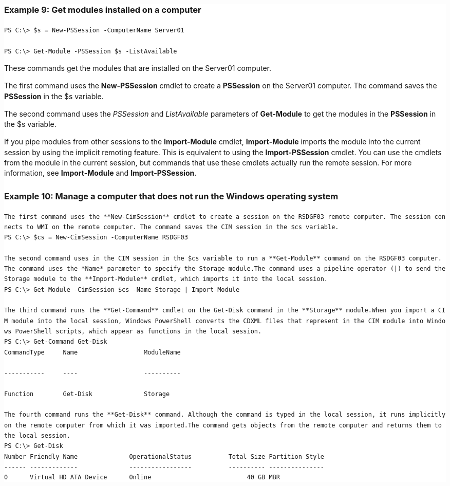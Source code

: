 ### Example 9: Get modules installed on a computer
```
PS C:\> $s = New-PSSession -ComputerName Server01

PS C:\> Get-Module -PSSession $s -ListAvailable
```

These commands get the modules that are installed on the Server01 computer.

The first command uses the **New-PSSession** cmdlet to create a **PSSession** on the Server01 computer.
The command saves the **PSSession** in the $s variable.

The second command uses the *PSSession* and *ListAvailable* parameters of **Get-Module** to get the modules in the **PSSession** in the $s variable.

If you pipe modules from other sessions to the **Import-Module** cmdlet, **Import-Module** imports the module into the current session by using the implicit remoting feature.
This is equivalent to using the **Import-PSSession** cmdlet.
You can use the cmdlets from the module in the current session, but commands that use these cmdlets actually run the remote session.
For more information, see **Import-Module** and **Import-PSSession**.

### Example 10: Manage a computer that does not run the Windows operating system
```
The first command uses the **New-CimSession** cmdlet to create a session on the RSDGF03 remote computer. The session connects to WMI on the remote computer. The command saves the CIM session in the $cs variable.
PS C:\> $cs = New-CimSession -ComputerName RSDGF03

The second command uses in the CIM session in the $cs variable to run a **Get-Module** command on the RSDGF03 computer. The command uses the *Name* parameter to specify the Storage module.The command uses a pipeline operator (|) to send the Storage module to the **Import-Module** cmdlet, which imports it into the local session.
PS C:\> Get-Module -CimSession $cs -Name Storage | Import-Module

The third command runs the **Get-Command** cmdlet on the Get-Disk command in the **Storage** module.When you import a CIM module into the local session, Windows PowerShell converts the CDXML files that represent in the CIM module into Windows PowerShell scripts, which appear as functions in the local session.
PS C:\> Get-Command Get-Disk
CommandType     Name                  ModuleName

-----------     ----                  ----------

Function        Get-Disk              Storage

The fourth command runs the **Get-Disk** command. Although the command is typed in the local session, it runs implicitly on the remote computer from which it was imported.The command gets objects from the remote computer and returns them to the local session.
PS C:\> Get-Disk
Number Friendly Name              OperationalStatus          Total Size Partition Style
------ -------------              -----------------          ---------- ---------------
0      Virtual HD ATA Device      Online                          40 GB MBR
```
